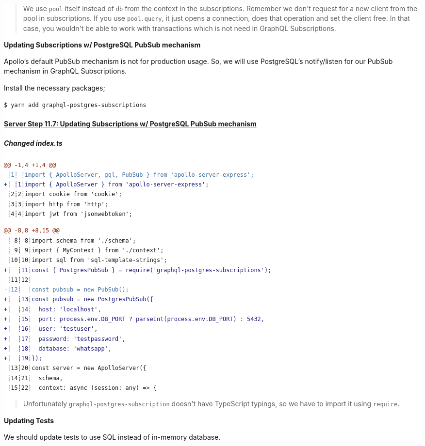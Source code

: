 [}]: #

> We use `pool` itself instead of `db` from the context in the subscriptions. Remember we don't request for a new client from the pool in subscriptions.
> If you use `pool.query`, it just opens a connection, does that operation and set the client free. In that case, you wouldn't be able to work with transactions which is not need in GraphQL Subscriptions.

**Updating Subscriptions w/ PostgreSQL PubSub mechanism**

Apollo’s default PubSub mechanism is not for production usage. So, we will use PostgreSQL’s notify/listen for our PubSub mechanism in GraphQL Subscriptions.

Install the necessary packages;

	$ yarn add graphql-postgres-subscriptions

[{]: <helper> (diffStep 11.7 files="index" module="server")

#### [__Server__ Step 11.7: Updating Subscriptions w/ PostgreSQL PubSub mechanism](https://github.com/Urigo/WhatsApp-Clone-Server/commit/f7bfdf2addaf30f3a244c64459983747d5f12f8a)

##### Changed index.ts
```diff
@@ -1,4 +1,4 @@
-┊1┊ ┊import { ApolloServer, gql, PubSub } from 'apollo-server-express';
+┊ ┊1┊import { ApolloServer } from 'apollo-server-express';
 ┊2┊2┊import cookie from 'cookie';
 ┊3┊3┊import http from 'http';
 ┊4┊4┊import jwt from 'jsonwebtoken';
```
```diff
@@ -8,8 +8,15 @@
 ┊ 8┊ 8┊import schema from './schema';
 ┊ 9┊ 9┊import { MyContext } from './context';
 ┊10┊10┊import sql from 'sql-template-strings';
+┊  ┊11┊const { PostgresPubSub } = require('graphql-postgres-subscriptions');
 ┊11┊12┊
-┊12┊  ┊const pubsub = new PubSub();
+┊  ┊13┊const pubsub = new PostgresPubSub({
+┊  ┊14┊  host: 'localhost',
+┊  ┊15┊  port: process.env.DB_PORT ? parseInt(process.env.DB_PORT) : 5432,
+┊  ┊16┊  user: 'testuser',
+┊  ┊17┊  password: 'testpassword',
+┊  ┊18┊  database: 'whatsapp',
+┊  ┊19┊});
 ┊13┊20┊const server = new ApolloServer({
 ┊14┊21┊  schema,
 ┊15┊22┊  context: async (session: any) => {
```

[}]: #

> Unfortunately `graphql-postgres-subscription` doesn't have TypeScript typings, so we have to import it using `require`.

**Updating Tests**

We should update tests to use SQL instead of in-memory database.


[//]: # (head-end)
[{]: <helper> (diffStep 11.2 files="db" module="server")
[{]: <helper> (diffStep 11.3 files="context, index" module="server")
[{]: <helper> (diffStep 11.4 files="db" module="server")
[{]: <helper> (diffStep 11.5 module="server")
[{]: <helper> (diffStep 11.6 files="resolvers" module="server")
[{]: <helper> (diffStep 11.8 files="test" module="server")
[{]: <helper> (diffStep 11.8 files="package.json" module="server")
[{]: <helper> (diffStep 11.9 files="db" module="server")
[//]: # (foot-start)
[{]: <helper> (navStep)